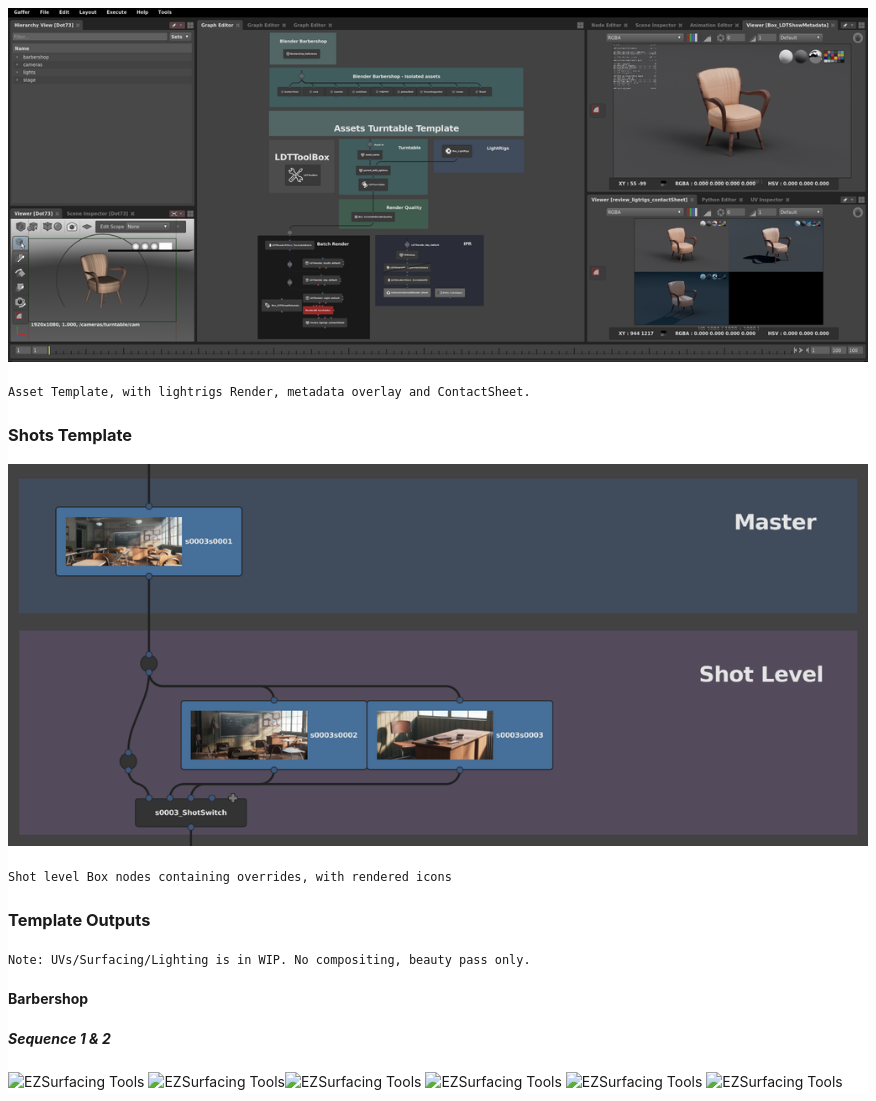 <img width="100%" src="docs/gaffer-examples_assetTemplate.png" alt="EZSurfacing Tools" style="" />

    Asset Template, with lightrigs Render, metadata overlay and ContactSheet.

### Shots Template

<img width="100%" src="docs/gaffer-examples_shotTemplate_shotLevel.png" alt="EZSurfacing Tools" style="" />

    Shot level Box nodes containing overrides, with rendered icons

### Template Outputs

    Note: UVs/Surfacing/Lighting is in WIP. No compositing, beauty pass only.

#### Barbershop
##### Sequence 1 & 2
<img width="49%" src="assets/resources/icons/SEQ0001_SHO001.png" alt="EZSurfacing Tools" style="" /> <img width="49%" src="assets/resources/icons/SEQ0001_SHO002.png" alt="EZSurfacing Tools" style="" /><img width="49%" src="assets/resources/icons/SEQ0001_SHO003.png" alt="EZSurfacing Tools" style="" /> <img width="49%" src="assets/resources/icons/SEQ0002_SHO001.png" alt="EZSurfacing Tools" style="" /> <img width="49%" src="assets/resources/icons/SEQ0002_SHO002.png" alt="EZSurfacing Tools" style="" /> <img width="49.5%" src="assets/resources/icons/SEQ0002_SHO003.png" alt="EZSurfacing Tools" style="" />  
